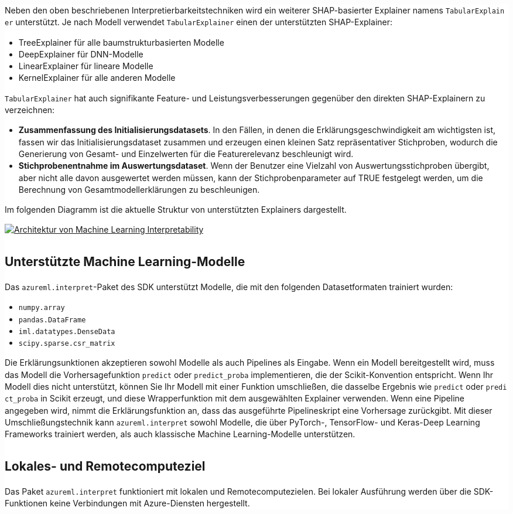 


Neben den oben beschriebenen Interpretierbarkeitstechniken wird ein weiterer SHAP-basierter Explainer namens `TabularExplainer` unterstützt. Je nach Modell verwendet `TabularExplainer` einen der unterstützten SHAP-Explainer:

* TreeExplainer für alle baumstrukturbasierten Modelle
* DeepExplainer für DNN-Modelle
* LinearExplainer für lineare Modelle
* KernelExplainer für alle anderen Modelle

`TabularExplainer` hat auch signifikante Feature- und Leistungsverbesserungen gegenüber den direkten SHAP-Explainern zu verzeichnen:

* **Zusammenfassung des Initialisierungsdatasets**. In den Fällen, in denen die Erklärungsgeschwindigkeit am wichtigsten ist, fassen wir das Initialisierungsdataset zusammen und erzeugen einen kleinen Satz repräsentativer Stichproben, wodurch die Generierung von Gesamt- und Einzelwerten für die Featurerelevanz beschleunigt wird.
* **Stichprobenentnahme im Auswertungsdataset**. Wenn der Benutzer eine Vielzahl von Auswertungsstichproben übergibt, aber nicht alle davon ausgewertet werden müssen, kann der Stichprobenparameter auf TRUE festgelegt werden, um die Berechnung von Gesamtmodellerklärungen zu beschleunigen.

Im folgenden Diagramm ist die aktuelle Struktur von unterstützten Explainers dargestellt.

[![Architektur von Machine Learning Interpretability](./media/how-to-machine-learning-interpretability/interpretability-architecture.png)](./media/how-to-machine-learning-interpretability/interpretability-architecture.png#lightbox)


## <a name="supported-machine-learning-models"></a>Unterstützte Machine Learning-Modelle

Das `azureml.interpret`-Paket des SDK unterstützt Modelle, die mit den folgenden Datasetformaten trainiert wurden:
- `numpy.array`
- `pandas.DataFrame`
- `iml.datatypes.DenseData`
- `scipy.sparse.csr_matrix`

Die Erklärungsunktionen akzeptieren sowohl Modelle als auch Pipelines als Eingabe. Wenn ein Modell bereitgestellt wird, muss das Modell die Vorhersagefunktion `predict` oder `predict_proba` implementieren, die der Scikit-Konvention entspricht. Wenn Ihr Modell dies nicht unterstützt, können Sie Ihr Modell mit einer Funktion umschließen, die dasselbe Ergebnis wie `predict` oder `predict_proba` in Scikit erzeugt, und diese Wrapperfunktion mit dem ausgewählten Explainer verwenden. Wenn eine Pipeline angegeben wird, nimmt die Erklärungsfunktion an, dass das ausgeführte Pipelineskript eine Vorhersage zurückgibt. Mit dieser Umschließungstechnik kann `azureml.interpret` sowohl Modelle, die über PyTorch-, TensorFlow- und Keras-Deep Learning Frameworks trainiert werden, als auch klassische Machine Learning-Modelle unterstützen.

## <a name="local-and-remote-compute-target"></a>Lokales- und Remotecomputeziel

Das Paket `azureml.interpret` funktioniert mit lokalen und Remotecomputezielen. Bei lokaler Ausführung werden über die SDK-Funktionen keine Verbindungen mit Azure-Diensten hergestellt. 
